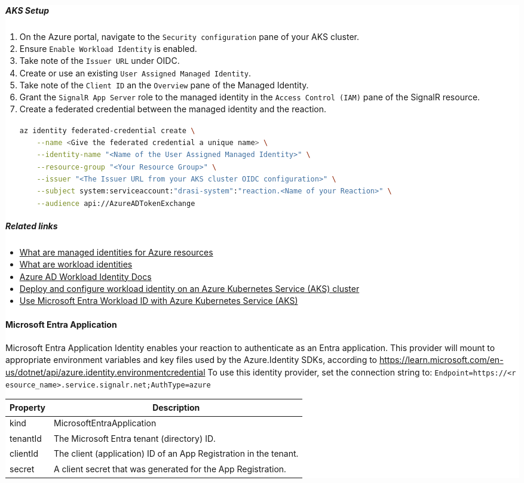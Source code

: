 ##### AKS Setup

1. On the Azure portal, navigate to the `Security configuration` pane of your AKS cluster.
1. Ensure `Enable Workload Identity` is enabled.
1. Take note of the `Issuer URL` under OIDC.
1. Create or use an existing `User Assigned Managed Identity`.
1. Take note of the `Client ID` an the `Overview` pane of the Managed Identity.
1. Grant the `SignalR App Server` role to the managed identity in the `Access Control (IAM)` pane of the SignalR resource.
1. Create a federated credential between the managed identity and the reaction.
    ```bash
    az identity federated-credential create \
        --name <Give the federated credential a unique name> \
        --identity-name "<Name of the User Assigned Managed Identity>" \
        --resource-group "<Your Resource Group>" \
        --issuer "<The Issuer URL from your AKS cluster OIDC configuration>" \
        --subject system:serviceaccount:"drasi-system":"reaction.<Name of your Reaction>" \
        --audience api://AzureADTokenExchange
    ```


##### Related links
* [What are managed identities for Azure resources](https://learn.microsoft.com/en-us/entra/identity/managed-identities-azure-resources/overview)
* [What are workload identities](https://learn.microsoft.com/en-us/entra/workload-id/workload-identities-overview)
* [Azure AD Workload Identity Docs](https://azure.github.io/azure-workload-identity/docs/introduction.html)
* [Deploy and configure workload identity on an Azure Kubernetes Service (AKS) cluster](https://learn.microsoft.com/en-us/azure/aks/workload-identity-deploy-cluster)
* [Use Microsoft Entra Workload ID with Azure Kubernetes Service (AKS)](https://learn.microsoft.com/en-us/azure/aks/workload-identity-overview)


#### Microsoft Entra Application
Microsoft Entra Application Identity enables your reaction to authenticate as an Entra application. 
This provider will mount to appropriate environment variables and key files used by the Azure.Identity SDKs, according to https://learn.microsoft.com/en-us/dotnet/api/azure.identity.environmentcredential
To use this identity provider, set the connection string to: `Endpoint=https://<resource_name>.service.signalr.net;AuthType=azure`

| Property | Description |
|-|-|
| kind | MicrosoftEntraApplication |
| tenantId | The Microsoft Entra tenant (directory) ID.|
| clientId | The client (application) ID of an App Registration in the tenant.|
| secret | A client secret that was generated for the App Registration.|
